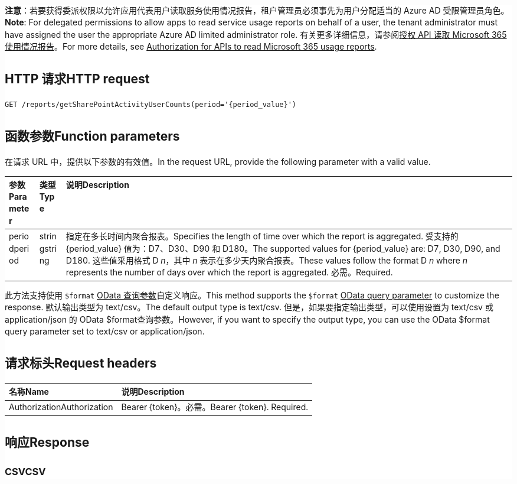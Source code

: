 <span data-ttu-id="dd30e-120">**注意**：若要获得委派权限以允许应用代表用户读取服务使用情况报告，租户管理员必须事先为用户分配适当的 Azure AD 受限管理员角色。</span><span class="sxs-lookup"><span data-stu-id="dd30e-120">**Note**: For delegated permissions to allow apps to read service usage reports on behalf of a user, the tenant administrator must have assigned the user the appropriate Azure AD limited administrator role.</span></span> <span data-ttu-id="dd30e-121">有关更多详细信息，请参阅[授权 API 读取 Microsoft 365 使用情况报告](/graph/reportroot-authorization)。</span><span class="sxs-lookup"><span data-stu-id="dd30e-121">For more details, see [Authorization for APIs to read Microsoft 365 usage reports](/graph/reportroot-authorization).</span></span>

## <a name="http-request"></a><span data-ttu-id="dd30e-122">HTTP 请求</span><span class="sxs-lookup"><span data-stu-id="dd30e-122">HTTP request</span></span>

 

```http
GET /reports/getSharePointActivityUserCounts(period='{period_value}')
```

## <a name="function-parameters"></a><span data-ttu-id="dd30e-123">函数参数</span><span class="sxs-lookup"><span data-stu-id="dd30e-123">Function parameters</span></span>

<span data-ttu-id="dd30e-124">在请求 URL 中，提供以下参数的有效值。</span><span class="sxs-lookup"><span data-stu-id="dd30e-124">In the request URL, provide the following parameter with a valid value.</span></span>

| <span data-ttu-id="dd30e-125">参数</span><span class="sxs-lookup"><span data-stu-id="dd30e-125">Parameter</span></span> | <span data-ttu-id="dd30e-126">类型</span><span class="sxs-lookup"><span data-stu-id="dd30e-126">Type</span></span>   | <span data-ttu-id="dd30e-127">说明</span><span class="sxs-lookup"><span data-stu-id="dd30e-127">Description</span></span>                              |
| :-------- | :----- | :--------------------------------------- |
| <span data-ttu-id="dd30e-128">period</span><span class="sxs-lookup"><span data-stu-id="dd30e-128">period</span></span>    | <span data-ttu-id="dd30e-129">string</span><span class="sxs-lookup"><span data-stu-id="dd30e-129">string</span></span> | <span data-ttu-id="dd30e-130">指定在多长时间内聚合报表。</span><span class="sxs-lookup"><span data-stu-id="dd30e-130">Specifies the length of time over which the report is aggregated.</span></span> <span data-ttu-id="dd30e-131">受支持的 {period_value} 值为：D7、D30、D90 和 D180。</span><span class="sxs-lookup"><span data-stu-id="dd30e-131">The supported values for {period_value} are: D7, D30, D90, and D180.</span></span> <span data-ttu-id="dd30e-132">这些值采用格式 D *n*，其中 *n* 表示在多少天内聚合报表。</span><span class="sxs-lookup"><span data-stu-id="dd30e-132">These values follow the format D *n* where *n* represents the number of days over which the report is aggregated.</span></span> <span data-ttu-id="dd30e-133">必需。</span><span class="sxs-lookup"><span data-stu-id="dd30e-133">Required.</span></span> |

<span data-ttu-id="dd30e-134">此方法支持使用 `$format` [OData 查询参数](/graph/query-parameters)自定义响应。</span><span class="sxs-lookup"><span data-stu-id="dd30e-134">This method supports the `$format` [OData query parameter](/graph/query-parameters) to customize the response.</span></span> <span data-ttu-id="dd30e-135">默认输出类型为 text/csv。</span><span class="sxs-lookup"><span data-stu-id="dd30e-135">The default output type is text/csv.</span></span> <span data-ttu-id="dd30e-136">但是，如果要指定输出类型，可以使用设置为 text/csv 或 application/json 的 OData $format查询参数。</span><span class="sxs-lookup"><span data-stu-id="dd30e-136">However, if you want to specify the output type, you can use the OData $format query parameter set to text/csv or application/json.</span></span>

## <a name="request-headers"></a><span data-ttu-id="dd30e-137">请求标头</span><span class="sxs-lookup"><span data-stu-id="dd30e-137">Request headers</span></span>

| <span data-ttu-id="dd30e-138">名称</span><span class="sxs-lookup"><span data-stu-id="dd30e-138">Name</span></span>          | <span data-ttu-id="dd30e-139">说明</span><span class="sxs-lookup"><span data-stu-id="dd30e-139">Description</span></span>               |
| :------------ | :------------------------ |
| <span data-ttu-id="dd30e-140">Authorization</span><span class="sxs-lookup"><span data-stu-id="dd30e-140">Authorization</span></span> | <span data-ttu-id="dd30e-p107">Bearer {token}。必需。</span><span class="sxs-lookup"><span data-stu-id="dd30e-p107">Bearer {token}. Required.</span></span> |

## <a name="response"></a><span data-ttu-id="dd30e-143">响应</span><span class="sxs-lookup"><span data-stu-id="dd30e-143">Response</span></span>

### <a name="csv"></a><span data-ttu-id="dd30e-144">CSV</span><span class="sxs-lookup"><span data-stu-id="dd30e-144">CSV</span></span>
